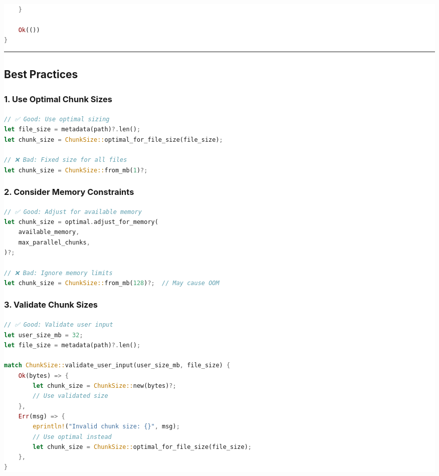 ```rust
    }

    Ok(())
}
```

---

## Best Practices

### 1. Use Optimal Chunk Sizes

```rust
// ✅ Good: Use optimal sizing
let file_size = metadata(path)?.len();
let chunk_size = ChunkSize::optimal_for_file_size(file_size);

// ❌ Bad: Fixed size for all files
let chunk_size = ChunkSize::from_mb(1)?;
```

### 2. Consider Memory Constraints

```rust
// ✅ Good: Adjust for available memory
let chunk_size = optimal.adjust_for_memory(
    available_memory,
    max_parallel_chunks,
)?;

// ❌ Bad: Ignore memory limits
let chunk_size = ChunkSize::from_mb(128)?;  // May cause OOM
```

### 3. Validate Chunk Sizes

```rust
// ✅ Good: Validate user input
let user_size_mb = 32;
let file_size = metadata(path)?.len();

match ChunkSize::validate_user_input(user_size_mb, file_size) {
    Ok(bytes) => {
        let chunk_size = ChunkSize::new(bytes)?;
        // Use validated size
    },
    Err(msg) => {
        eprintln!("Invalid chunk size: {}", msg);
        // Use optimal instead
        let chunk_size = ChunkSize::optimal_for_file_size(file_size);
    },
}
```
